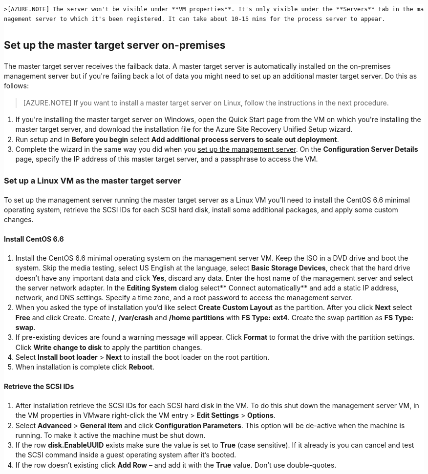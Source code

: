 		
	>[AZURE.NOTE] The server won't be visible under **VM properties**. It's only visible under the **Servers** tab in the management server to which it's been registered. It can take about 10-15 mins for the process server to appear.


## Set up the master target server on-premises

The master target server receives the failback data. A master target server is automatically installed on the on-premises management server but if you're failing back a lot of data you might need to set up an additional master target server. Do this as follows:

>[AZURE.NOTE] If you want to install a master target server on Linux, follow the instructions in the next procedure.

1. If you're installing the master target server on Windows, open the Quick Start page from the VM on which you're installing the master target server, and download the installation file for the Azure Site Recovery Unified Setup wizard.
2. Run setup and in **Before you begin** select **Add additional process servers to scale out deployment**.
3. Complete the wizard in the same way you did when you [set up the management server](site-recovery-vmware-to-azure-classic.md#step-5-install-the-management-server). On the **Configuration Server Details** page, specify the IP address of this master target server, and a passphrase to access the VM.

### Set up a Linux VM as the master target server
To set up the management server running the master target server as a Linux VM you'll need to install the CentOS 6.6 minimal operating system, retrieve the SCSI IDs for each SCSI hard disk, install some additional packages, and apply some custom changes.

#### Install CentOS 6.6

1.	Install the CentOS 6.6 minimal operating system on the management server VM. Keep the ISO in a DVD drive and boot the system. Skip the media testing, select US English at the language, select **Basic Storage Devices**, check that the hard drive doesn’t have any important data and click **Yes**, discard any data. Enter the host name of the management server and select the server network adapter.  In the **Editing System** dialog select** Connect automatically** and add a static IP address, network, and DNS settings. Specify a time zone, and a root password to access the management server. 
2.	When you asked the type of installation you’d like select **Create Custom Layout** as the partition. After you click **Next** select **Free** and click Create. Create **/**,  **/var/crash** and **/home partitions** with **FS Type:** **ext4**. Create the swap partition as **FS Type: swap**.
3.	If pre-existing devices are found a warning message will appear. Click **Format** to format the drive with the partition settings. Click **Write change to disk** to apply the partition changes.
4.	Select **Install boot loader** > **Next** to install the boot loader on the root partition.
5.	When installation is complete click **Reboot**.


#### Retrieve the SCSI IDs

1. After installation retrieve the SCSI IDs for each SCSI hard disk in the VM. To do this shut down the management server VM, in the VM properties in VMware right-click the VM entry > **Edit Settings** > **Options**.
2. Select **Advanced** > **General item** and click **Configuration Parameters**. This option will be de-active when the machine is running. To make it active the machine must be shut down.
3. If the row **disk.EnableUUID** exists make sure the value is set to **True** (case sensitive). If it already is you can cancel and test the SCSI command inside a guest operating system after it’s booted. 
4.	If the row doesn’t existing click **Add Row** – and add it with the **True** value. Don’t use double-quotes.

